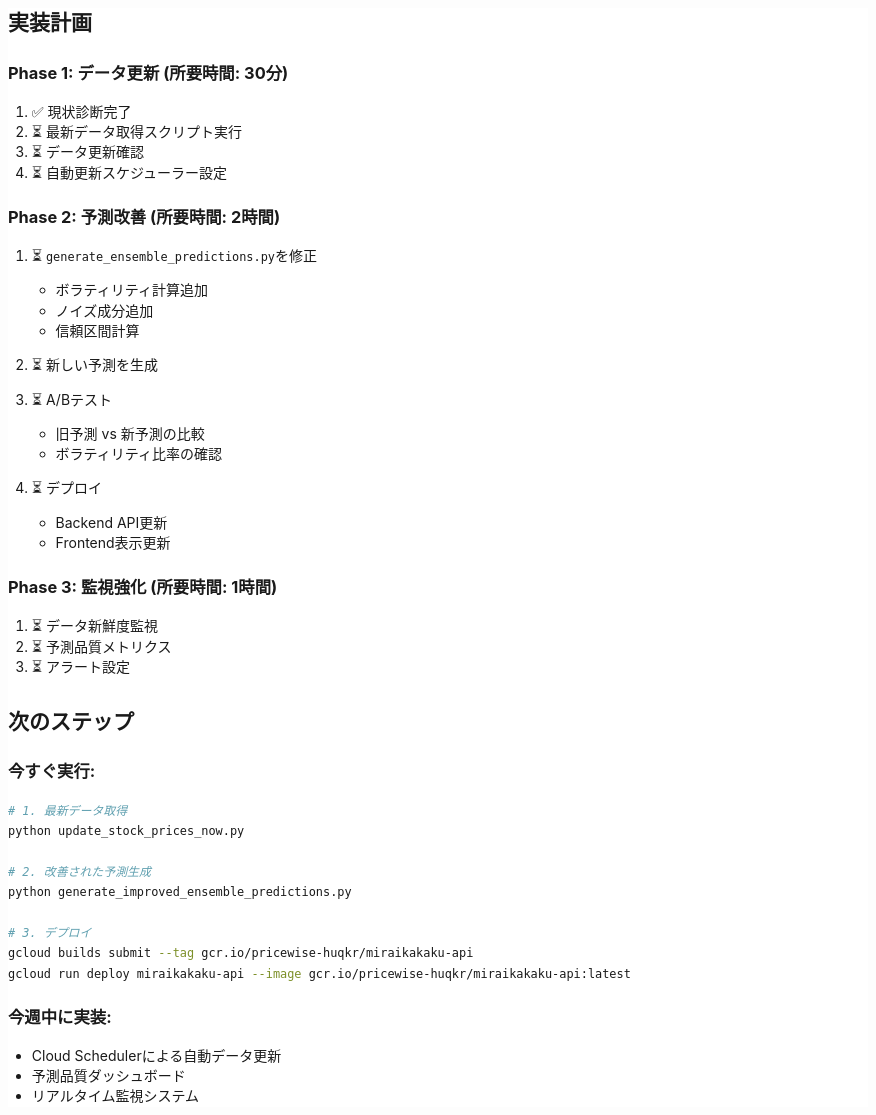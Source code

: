 ## 実装計画

### Phase 1: データ更新 (所要時間: 30分)

1. ✅ 現状診断完了
2. ⏳ 最新データ取得スクリプト実行
3. ⏳ データ更新確認
4. ⏳ 自動更新スケジューラー設定

### Phase 2: 予測改善 (所要時間: 2時間)

1. ⏳ `generate_ensemble_predictions.py`を修正
   - ボラティリティ計算追加
   - ノイズ成分追加
   - 信頼区間計算

2. ⏳ 新しい予測を生成

3. ⏳ A/Bテスト
   - 旧予測 vs 新予測の比較
   - ボラティリティ比率の確認

4. ⏳ デプロイ
   - Backend API更新
   - Frontend表示更新

### Phase 3: 監視強化 (所要時間: 1時間)

1. ⏳ データ新鮮度監視
2. ⏳ 予測品質メトリクス
3. ⏳ アラート設定

## 次のステップ

### 今すぐ実行:
```bash
# 1. 最新データ取得
python update_stock_prices_now.py

# 2. 改善された予測生成
python generate_improved_ensemble_predictions.py

# 3. デプロイ
gcloud builds submit --tag gcr.io/pricewise-huqkr/miraikakaku-api
gcloud run deploy miraikakaku-api --image gcr.io/pricewise-huqkr/miraikakaku-api:latest
```

### 今週中に実装:
- Cloud Schedulerによる自動データ更新
- 予測品質ダッシュボード
- リアルタイム監視システム

